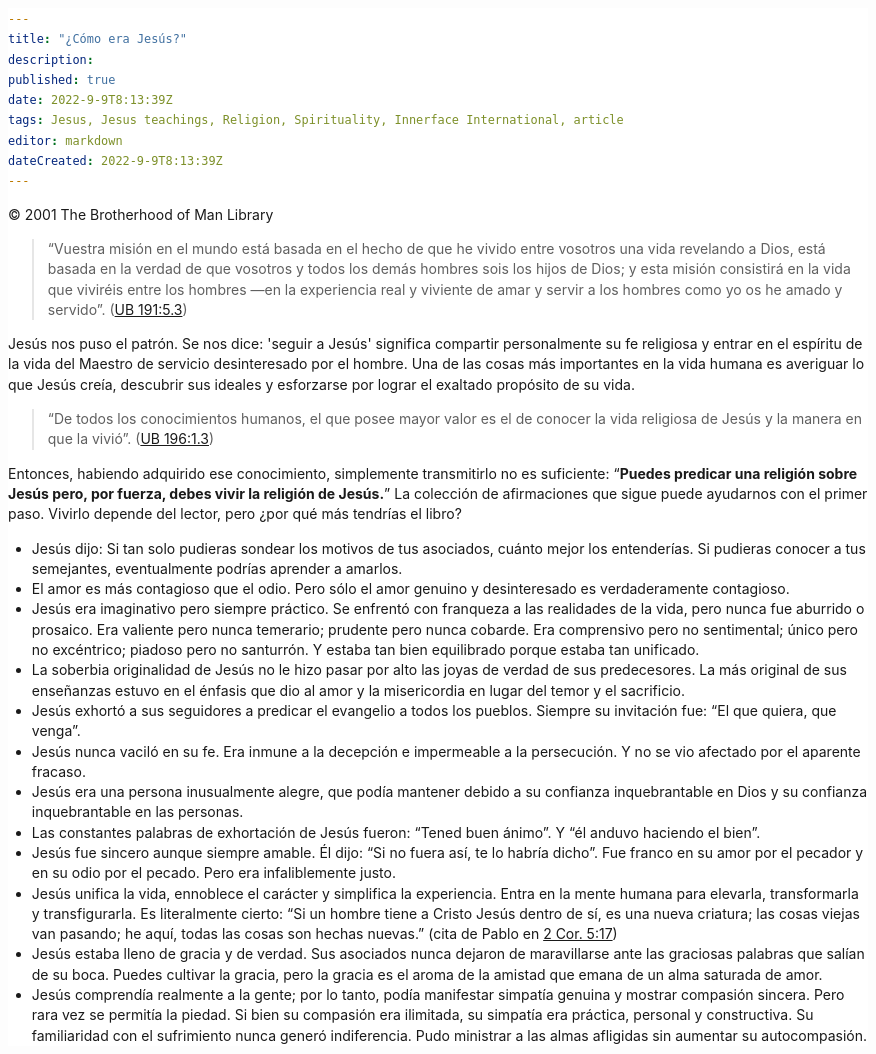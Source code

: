 ```yaml
---
title: "¿Cómo era Jesús?"
description: 
published: true
date: 2022-9-9T8:13:39Z
tags: Jesus, Jesus teachings, Religion, Spirituality, Innerface International, article
editor: markdown
dateCreated: 2022-9-9T8:13:39Z
---
```


<p class="v-card v-sheet theme--light grey lighten-3 px-2">© 2001 The Brotherhood of Man Library</p>

> “Vuestra misión en el mundo está basada en el hecho de que he vivido entre vosotros una vida revelando a Dios, está basada en la verdad de que vosotros y todos los demás hombres sois los hijos de Dios; y esta misión consistirá en la vida que viviréis entre los hombres —en la experiencia real y viviente de amar y servir a los hombres como yo os he amado y servido”. ([UB 191:5.3](/es/El_Libro_de_Urantia/191#p5_3))

Jesús nos puso el patrón. Se nos dice: 'seguir a Jesús' significa compartir personalmente su fe religiosa y entrar en el espíritu de la vida del Maestro de servicio desinteresado por el hombre. Una de las cosas más importantes en la vida humana es averiguar lo que Jesús creía, descubrir sus ideales y esforzarse por lograr el exaltado propósito de su vida.

> “De todos los conocimientos humanos, el que posee mayor valor es el de conocer la vida religiosa de Jesús y la manera en que la vivió”. ([UB 196:1.3](/es/El_Libro_de_Urantia/196#p1_3))

Entonces, habiendo adquirido ese conocimiento, simplemente transmitirlo no es suficiente: “**Puedes predicar una religión sobre Jesús pero, por fuerza, debes vivir la religión de Jesús.**” La colección de afirmaciones que sigue puede ayudarnos con el primer paso. Vivirlo depende del lector, pero ¿por qué más tendrías el libro?

- Jesús dijo: Si tan solo pudieras sondear los motivos de tus asociados, cuánto mejor los entenderías. Si pudieras conocer a tus semejantes, eventualmente podrías aprender a amarlos.
- El amor es más contagioso que el odio. Pero sólo el amor genuino y desinteresado es verdaderamente contagioso.
- Jesús era imaginativo pero siempre práctico. Se enfrentó con franqueza a las realidades de la vida, pero nunca fue aburrido o prosaico. Era valiente pero nunca temerario; prudente pero nunca cobarde. Era comprensivo pero no sentimental; único pero no excéntrico; piadoso pero no santurrón. Y estaba tan bien equilibrado porque estaba tan unificado.
- La soberbia originalidad de Jesús no le hizo pasar por alto las joyas de verdad de sus predecesores. La más original de sus enseñanzas estuvo en el énfasis que dio al amor y la misericordia en lugar del temor y el sacrificio.
- Jesús exhortó a sus seguidores a predicar el evangelio a todos los pueblos. Siempre su invitación fue: “El que quiera, que venga”.
- Jesús nunca vaciló en su fe. Era inmune a la decepción e impermeable a la persecución. Y no se vio afectado por el aparente fracaso.
- Jesús era una persona inusualmente alegre, que podía mantener debido a su confianza inquebrantable en Dios y su confianza inquebrantable en las personas.
- Las constantes palabras de exhortación de Jesús fueron: “Tened buen ánimo”. Y “él anduvo haciendo el bien”.
- Jesús fue sincero aunque siempre amable. Él dijo: “Si no fuera así, te lo habría dicho”. Fue franco en su amor por el pecador y en su odio por el pecado. Pero era infaliblemente justo.
- Jesús unifica la vida, ennoblece el carácter y simplifica la experiencia. Entra en la mente humana para elevarla, transformarla y transfigurarla. Es literalmente cierto: “Si un hombre tiene a Cristo Jesús dentro de sí, es una nueva criatura; las cosas viejas van pasando; he aquí, todas las cosas son hechas nuevas.” (cita de Pablo en [2 Cor. 5:17](/es/Bible/2_Corinthians/5#v17))
- Jesús estaba lleno de gracia y de verdad. Sus asociados nunca dejaron de maravillarse ante las graciosas palabras que salían de su boca. Puedes cultivar la gracia, pero la gracia es el aroma de la amistad que emana de un alma saturada de amor.
- Jesús comprendía realmente a la gente; por lo tanto, podía manifestar simpatía genuina y mostrar compasión sincera. Pero rara vez se permitía la piedad. Si bien su compasión era ilimitada, su simpatía era práctica, personal y constructiva. Su familiaridad con el sufrimiento nunca generó indiferencia. Pudo ministrar a las almas afligidas sin aumentar su autocompasión.
